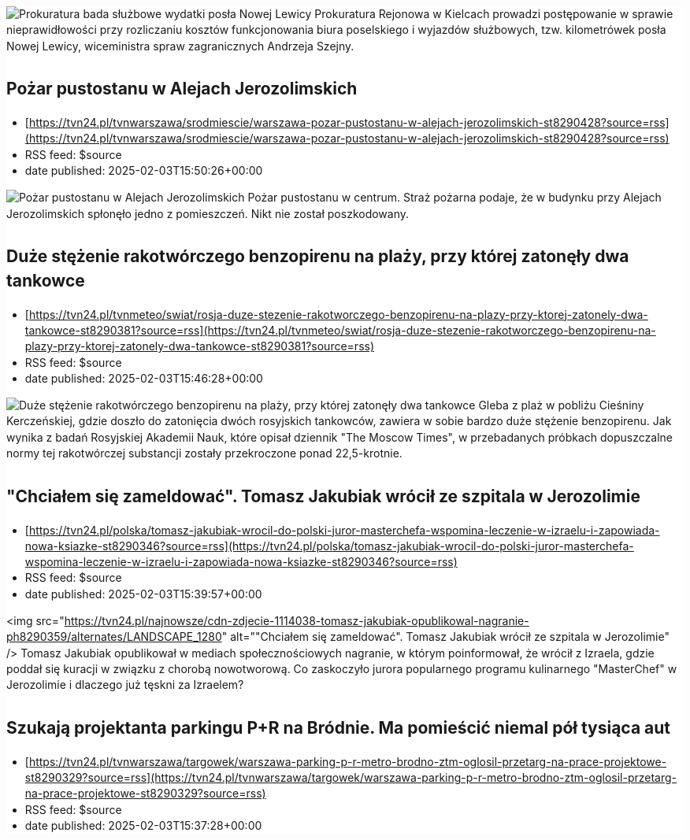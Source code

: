 <img src="https://tvn24.pl/najnowsze/cdn-zdjecie-5461676-posel-andrzej-szejna-ph7901256/alternates/LANDSCAPE_1280" alt="Prokuratura bada służbowe wydatki posła Nowej Lewicy" />
    Prokuratura Rejonowa w Kielcach prowadzi postępowanie w sprawie nieprawidłowości przy rozliczaniu kosztów funkcjonowania biura poselskiego i wyjazdów służbowych, tzw. kilometrówek posła Nowej Lewicy, wiceministra spraw zagranicznych Andrzeja Szejny.

## Pożar pustostanu w Alejach Jerozolimskich
 - [https://tvn24.pl/tvnwarszawa/srodmiescie/warszawa-pozar-pustostanu-w-alejach-jerozolimskich-st8290428?source=rss](https://tvn24.pl/tvnwarszawa/srodmiescie/warszawa-pozar-pustostanu-w-alejach-jerozolimskich-st8290428?source=rss)
 - RSS feed: $source
 - date published: 2025-02-03T15:50:26+00:00

<img src="https://kontakt24.tvn24.pl/najnowsze/cdn-zdjecie-5777400-pozar-w-al-jerozolimskich-ph8290404/alternates/LANDSCAPE_1280" alt="Pożar pustostanu w Alejach Jerozolimskich " />
    Pożar pustostanu w centrum. Straż pożarna podaje, że w budynku przy Alejach Jerozolimskich spłonęło jedno z pomieszczeń. Nikt nie został poszkodowany.

## Duże stężenie rakotwórczego benzopirenu na plaży, przy której zatonęły dwa tankowce
 - [https://tvn24.pl/tvnmeteo/swiat/rosja-duze-stezenie-rakotworczego-benzopirenu-na-plazy-przy-ktorej-zatonely-dwa-tankowce-st8290381?source=rss](https://tvn24.pl/tvnmeteo/swiat/rosja-duze-stezenie-rakotworczego-benzopirenu-na-plazy-przy-ktorej-zatonely-dwa-tankowce-st8290381?source=rss)
 - RSS feed: $source
 - date published: 2025-02-03T15:46:28+00:00

<img src="https://tvn24.pl/tvnmeteo/najnowsze/cdn-zdjecie-1448125-wyciek-ropy-w-ciesninie-kerczenskiej-ph8226830/alternates/LANDSCAPE_1280" alt="Duże stężenie rakotwórczego benzopirenu na plaży, przy której zatonęły dwa tankowce" />
    Gleba z plaż w pobliżu Cieśniny Kerczeńskiej, gdzie doszło do zatonięcia dwóch rosyjskich tankowców, zawiera w sobie bardzo duże stężenie benzopirenu. Jak wynika z badań Rosyjskiej Akademii Nauk, które opisał dziennik "The Moscow Times", w przebadanych próbkach dopuszczalne normy tej rakotwórczej substancji zostały przekroczone ponad 22,5-krotnie.

## "Chciałem się zameldować". Tomasz Jakubiak wrócił ze szpitala w Jerozolimie
 - [https://tvn24.pl/polska/tomasz-jakubiak-wrocil-do-polski-juror-masterchefa-wspomina-leczenie-w-izraelu-i-zapowiada-nowa-ksiazke-st8290346?source=rss](https://tvn24.pl/polska/tomasz-jakubiak-wrocil-do-polski-juror-masterchefa-wspomina-leczenie-w-izraelu-i-zapowiada-nowa-ksiazke-st8290346?source=rss)
 - RSS feed: $source
 - date published: 2025-02-03T15:39:57+00:00

<img src="https://tvn24.pl/najnowsze/cdn-zdjecie-1114038-tomasz-jakubiak-opublikowal-nagranie-ph8290359/alternates/LANDSCAPE_1280" alt=""Chciałem się zameldować". Tomasz Jakubiak wrócił ze szpitala w Jerozolimie" />
    Tomasz Jakubiak opublikował w mediach społecznościowych nagranie, w którym poinformował, że wrócił z Izraela, gdzie poddał się kuracji w związku z chorobą nowotworową. Co zaskoczyło jurora popularnego programu kulinarnego "MasterChef" w Jerozolimie i dlaczego już tęskni za Izraelem?

## Szukają projektanta parkingu P+R na Bródnie. Ma pomieścić niemal pół tysiąca aut
 - [https://tvn24.pl/tvnwarszawa/targowek/warszawa-parking-p-r-metro-brodno-ztm-oglosil-przetarg-na-prace-projektowe-st8290329?source=rss](https://tvn24.pl/tvnwarszawa/targowek/warszawa-parking-p-r-metro-brodno-ztm-oglosil-przetarg-na-prace-projektowe-st8290329?source=rss)
 - RSS feed: $source
 - date published: 2025-02-03T15:37:28+00:00
